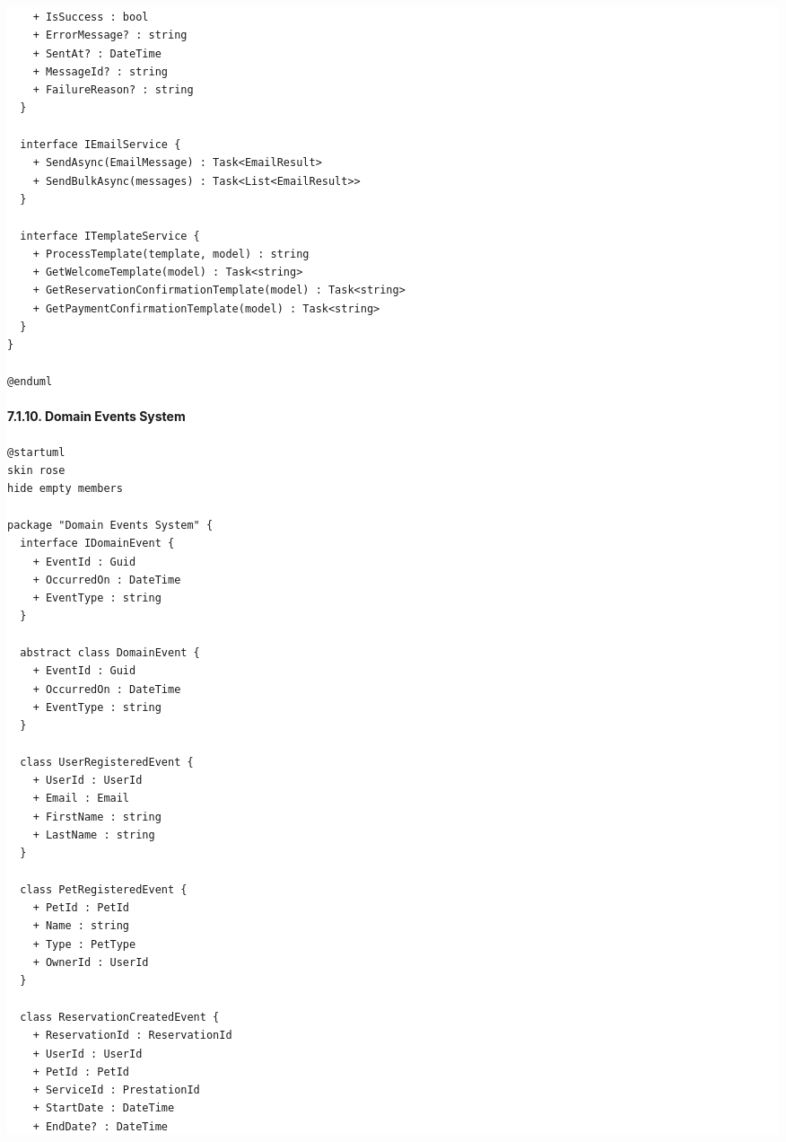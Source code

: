 ```plantuml
    + IsSuccess : bool
    + ErrorMessage? : string
    + SentAt? : DateTime
    + MessageId? : string
    + FailureReason? : string
  }

  interface IEmailService {
    + SendAsync(EmailMessage) : Task<EmailResult>
    + SendBulkAsync(messages) : Task<List<EmailResult>>
  }

  interface ITemplateService {
    + ProcessTemplate(template, model) : string
    + GetWelcomeTemplate(model) : Task<string>
    + GetReservationConfirmationTemplate(model) : Task<string>
    + GetPaymentConfirmationTemplate(model) : Task<string>
  }
}

@enduml
```

#### 7.1.10. Domain Events System

```plantuml
@startuml
skin rose
hide empty members

package "Domain Events System" {
  interface IDomainEvent {
    + EventId : Guid
    + OccurredOn : DateTime
    + EventType : string
  }

  abstract class DomainEvent {
    + EventId : Guid
    + OccurredOn : DateTime
    + EventType : string
  }

  class UserRegisteredEvent {
    + UserId : UserId
    + Email : Email
    + FirstName : string
    + LastName : string
  }

  class PetRegisteredEvent {
    + PetId : PetId
    + Name : string
    + Type : PetType
    + OwnerId : UserId
  }

  class ReservationCreatedEvent {
    + ReservationId : ReservationId
    + UserId : UserId
    + PetId : PetId
    + ServiceId : PrestationId
    + StartDate : DateTime
    + EndDate? : DateTime
```